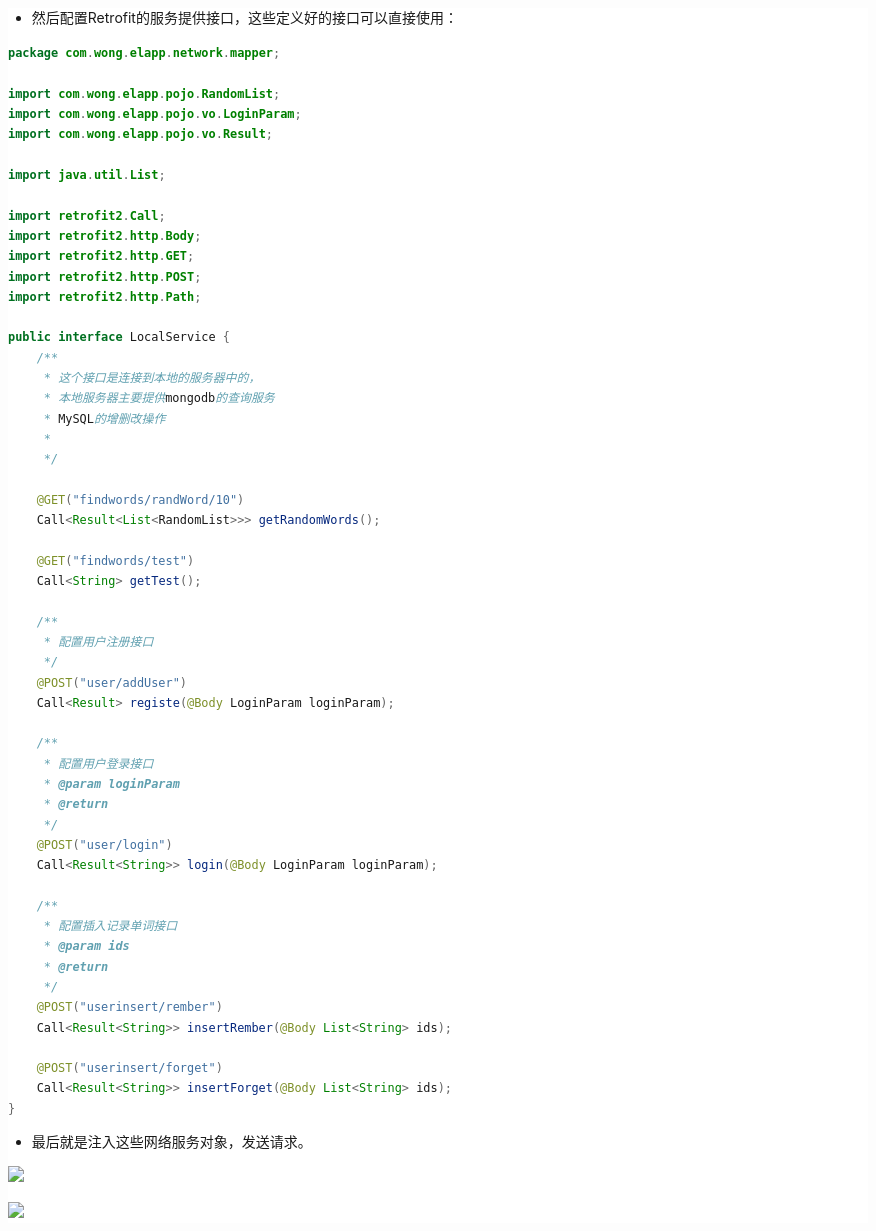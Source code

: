 * 然后配置Retrofit的服务提供接口，这些定义好的接口可以直接使用：

```java
package com.wong.elapp.network.mapper;

import com.wong.elapp.pojo.RandomList;
import com.wong.elapp.pojo.vo.LoginParam;
import com.wong.elapp.pojo.vo.Result;

import java.util.List;

import retrofit2.Call;
import retrofit2.http.Body;
import retrofit2.http.GET;
import retrofit2.http.POST;
import retrofit2.http.Path;

public interface LocalService {
    /**
     * 这个接口是连接到本地的服务器中的，
     * 本地服务器主要提供mongodb的查询服务
     * MySQL的增删改操作
     *
     */

    @GET("findwords/randWord/10")
    Call<Result<List<RandomList>>> getRandomWords();

    @GET("findwords/test")
    Call<String> getTest();

    /**
     * 配置用户注册接口
     */
    @POST("user/addUser")
    Call<Result> registe(@Body LoginParam loginParam);

    /**
     * 配置用户登录接口
     * @param loginParam
     * @return
     */
    @POST("user/login")
    Call<Result<String>> login(@Body LoginParam loginParam);

    /**
     * 配置插入记录单词接口
     * @param ids
     * @return
     */
    @POST("userinsert/rember")
    Call<Result<String>> insertRember(@Body List<String> ids);

    @POST("userinsert/forget")
    Call<Result<String>> insertForget(@Body List<String> ids);
}

```

* 最后就是注入这些网络服务对象，发送请求。

![](https://gitee.com/wongGNOW/images/raw/master/img/20211224001104.png)

![](https://gitee.com/wongGNOW/images/raw/master/img/20211224001154.png)

